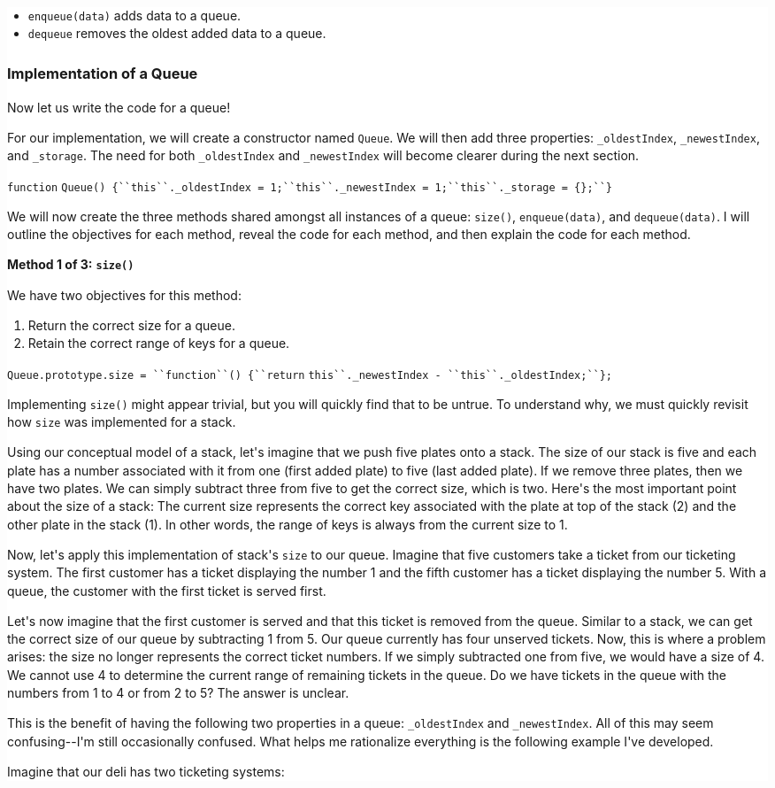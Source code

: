   * `enqueue(data)` adds data to a queue. 
  * `dequeue` removes the oldest added data to a queue. 

### Implementation of a Queue  


Now let us write the code for a queue!

For our implementation, we will create a constructor named `Queue`. We will then add three properties: `_oldestIndex`, `_newestIndex`, and `_storage`. The need for both `_oldestIndex` and `_newestIndex` will become clearer during the next section.

`function` `Queue() {``this``._oldestIndex = 1;``this``._newestIndex = 1;``this``._storage = {};``}`

We will now create the three methods shared amongst all instances of a queue: `size()`, `enqueue(data)`, and `dequeue(data)`. I will outline the objectives for each method, reveal the code for each method, and then explain the code for each method.

**Method 1 of 3:** **`size()`**

We have two objectives for this method:

  1. Return the correct size for a queue.
  2. Retain the correct range of keys for a queue.

`Queue.prototype.size = ``function``() {``return` `this``._newestIndex - ``this``._oldestIndex;``};`

Implementing `size()` might appear trivial, but you will quickly find that to be untrue. To understand why, we must quickly revisit how `size` was implemented for a stack.

Using our conceptual model of a stack, let's imagine that we push five plates onto a stack. The size of our stack is five and each plate has a number associated with it from one (first added plate) to five (last added plate). If we remove three plates, then we have two plates. We can simply subtract three from five to get the correct size, which is two. Here's the most important point about the size of a stack: The current size represents the correct key associated with the plate at top of the stack (2) and the other plate in the stack (1). In other words, the range of keys is always from the current size to 1.

Now, let's apply this implementation of stack's `size` to our queue. Imagine that five customers take a ticket from our ticketing system. The first customer has a ticket displaying the number 1 and the fifth customer has a ticket displaying the number 5. With a queue, the customer with the first ticket is served first.

Let's now imagine that the first customer is served and that this ticket is removed from the queue. Similar to a stack, we can get the correct size of our queue by subtracting 1 from 5. Our queue currently has four unserved tickets. Now, this is where a problem arises: the size no longer represents the correct ticket numbers. If we simply subtracted one from five, we would have a size of 4. We cannot use 4 to determine the current range of remaining tickets in the queue. Do we have tickets in the queue with the numbers from 1 to 4 or from 2 to 5? The answer is unclear.

This is the benefit of having the following two properties in a queue: `_oldestIndex` and `_newestIndex`. All of this may seem confusing--I'm still occasionally confused. What helps me rationalize everything is the following example I've developed.

Imagine that our deli has two ticketing systems:
